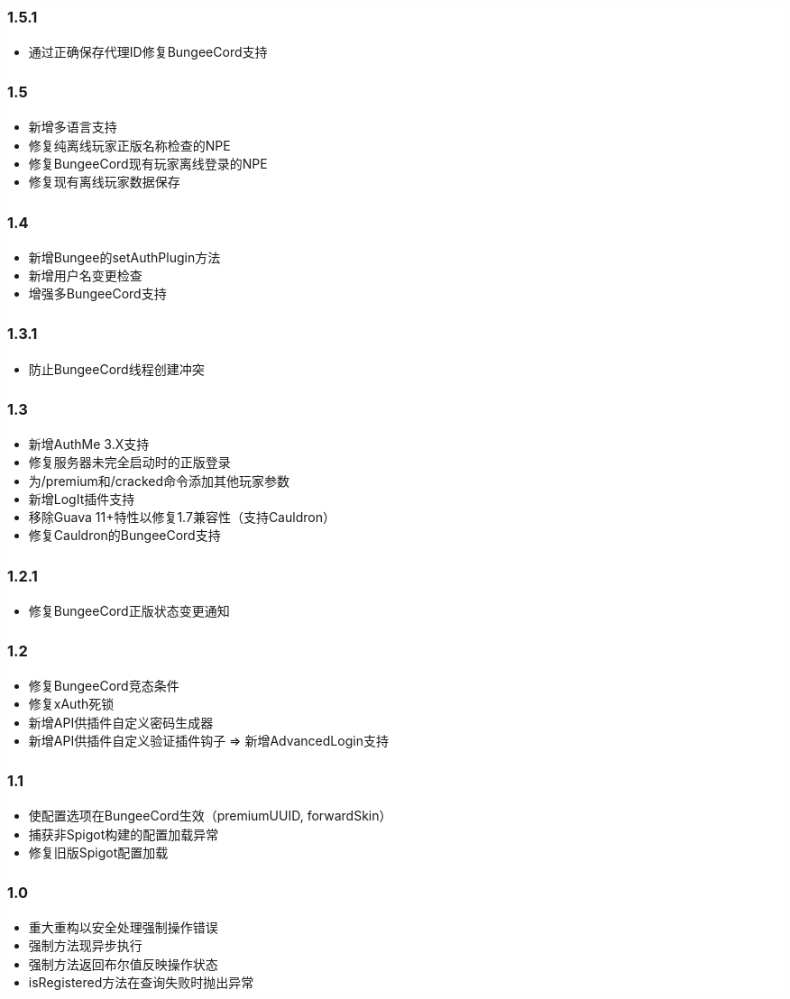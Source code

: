 ### 1.5.1

* 通过正确保存代理ID修复BungeeCord支持

### 1.5

* 新增多语言支持
* 修复纯离线玩家正版名称检查的NPE
* 修复BungeeCord现有玩家离线登录的NPE
* 修复现有离线玩家数据保存

### 1.4

* 新增Bungee的setAuthPlugin方法
* 新增用户名变更检查
* 增强多BungeeCord支持

### 1.3.1

* 防止BungeeCord线程创建冲突

### 1.3

* 新增AuthMe 3.X支持
* 修复服务器未完全启动时的正版登录
* 为/premium和/cracked命令添加其他玩家参数
* 新增LogIt插件支持
* 移除Guava 11+特性以修复1.7兼容性（支持Cauldron）
* 修复Cauldron的BungeeCord支持

### 1.2.1

* 修复BungeeCord正版状态变更通知

### 1.2

* 修复BungeeCord竞态条件
* 修复xAuth死锁
* 新增API供插件自定义密码生成器
* 新增API供插件自定义验证插件钩子
=> 新增AdvancedLogin支持

### 1.1

* 使配置选项在BungeeCord生效（premiumUUID, forwardSkin）
* 捕获非Spigot构建的配置加载异常
* 修复旧版Spigot配置加载

### 1.0

* 重大重构以安全处理强制操作错误
* 强制方法现异步执行
* 强制方法返回布尔值反映操作状态
* isRegistered方法在查询失败时抛出异常

